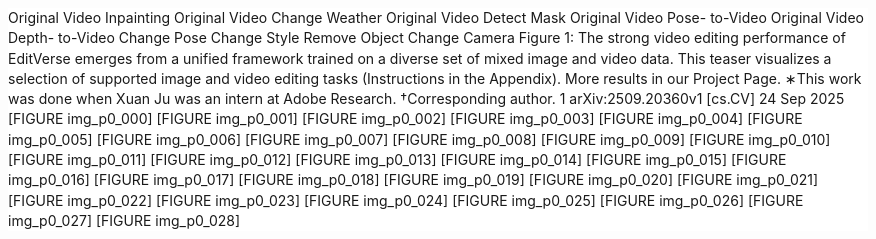 Original 
Video
Inpainting
Original 
Video
Change
Weather
Original 
Video
Detect 
Mask
Original 
Video
Pose-
to-Video
Original 
Video
Depth-
to-Video
Change
Pose
Change
Style
Remove 
Object
Change
Camera
Figure 1: The strong video editing performance of EditVerse emerges from a unified framework
trained on a diverse set of mixed image and video data. This teaser visualizes a selection of supported
image and video editing tasks (Instructions in the Appendix). More results in our Project Page.
∗This work was done when Xuan Ju was an intern at Adobe Research.
†Corresponding author.
1
arXiv:2509.20360v1  [cs.CV]  24 Sep 2025
[FIGURE img_p0_000]
[FIGURE img_p0_001]
[FIGURE img_p0_002]
[FIGURE img_p0_003]
[FIGURE img_p0_004]
[FIGURE img_p0_005]
[FIGURE img_p0_006]
[FIGURE img_p0_007]
[FIGURE img_p0_008]
[FIGURE img_p0_009]
[FIGURE img_p0_010]
[FIGURE img_p0_011]
[FIGURE img_p0_012]
[FIGURE img_p0_013]
[FIGURE img_p0_014]
[FIGURE img_p0_015]
[FIGURE img_p0_016]
[FIGURE img_p0_017]
[FIGURE img_p0_018]
[FIGURE img_p0_019]
[FIGURE img_p0_020]
[FIGURE img_p0_021]
[FIGURE img_p0_022]
[FIGURE img_p0_023]
[FIGURE img_p0_024]
[FIGURE img_p0_025]
[FIGURE img_p0_026]
[FIGURE img_p0_027]
[FIGURE img_p0_028]